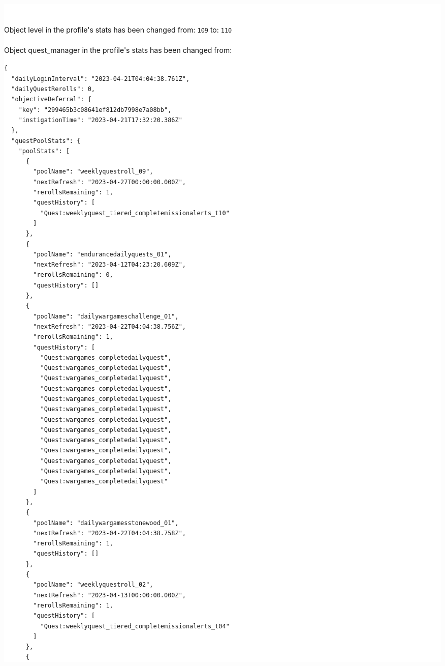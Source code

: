 <br><br>
Object level in the profile's stats has been changed from: `109` to: `110`
<br><br>
Object quest_manager in the profile's stats has been changed from:

```
{
  "dailyLoginInterval": "2023-04-21T04:04:38.761Z",
  "dailyQuestRerolls": 0,
  "objectiveDeferral": {
    "key": "299465b3c08641ef812db7998e7a08bb",
    "instigationTime": "2023-04-21T17:32:20.386Z"
  },
  "questPoolStats": {
    "poolStats": [
      {
        "poolName": "weeklyquestroll_09",
        "nextRefresh": "2023-04-27T00:00:00.000Z",
        "rerollsRemaining": 1,
        "questHistory": [
          "Quest:weeklyquest_tiered_completemissionalerts_t10"
        ]
      },
      {
        "poolName": "endurancedailyquests_01",
        "nextRefresh": "2023-04-12T04:23:20.609Z",
        "rerollsRemaining": 0,
        "questHistory": []
      },
      {
        "poolName": "dailywargameschallenge_01",
        "nextRefresh": "2023-04-22T04:04:38.756Z",
        "rerollsRemaining": 1,
        "questHistory": [
          "Quest:wargames_completedailyquest",
          "Quest:wargames_completedailyquest",
          "Quest:wargames_completedailyquest",
          "Quest:wargames_completedailyquest",
          "Quest:wargames_completedailyquest",
          "Quest:wargames_completedailyquest",
          "Quest:wargames_completedailyquest",
          "Quest:wargames_completedailyquest",
          "Quest:wargames_completedailyquest",
          "Quest:wargames_completedailyquest",
          "Quest:wargames_completedailyquest",
          "Quest:wargames_completedailyquest",
          "Quest:wargames_completedailyquest"
        ]
      },
      {
        "poolName": "dailywargamesstonewood_01",
        "nextRefresh": "2023-04-22T04:04:38.758Z",
        "rerollsRemaining": 1,
        "questHistory": []
      },
      {
        "poolName": "weeklyquestroll_02",
        "nextRefresh": "2023-04-13T00:00:00.000Z",
        "rerollsRemaining": 1,
        "questHistory": [
          "Quest:weeklyquest_tiered_completemissionalerts_t04"
        ]
      },
      {
```
